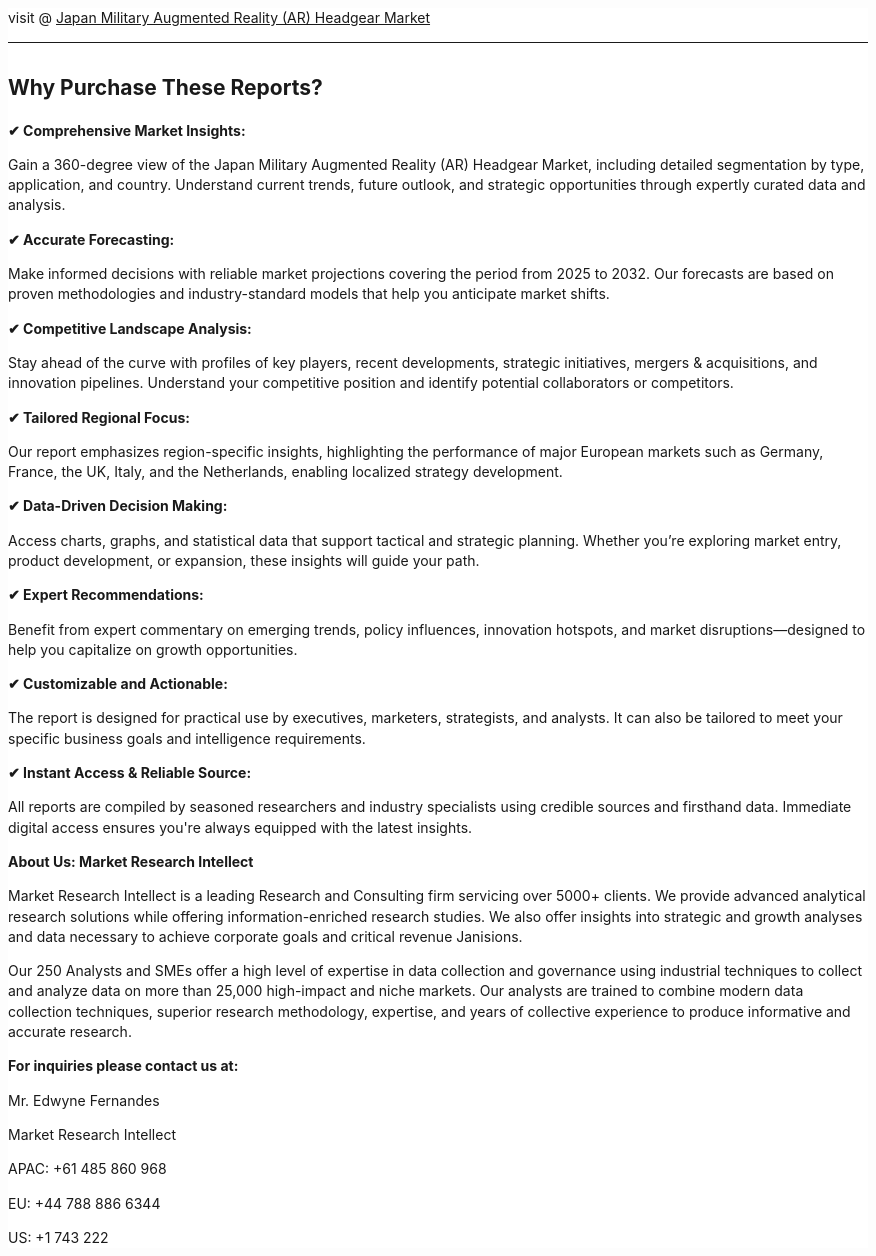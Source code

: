 visit&nbsp;@</strong>&nbsp;</span><span class="font-[700]"><a href="https://www.marketresearchintellect.com/product/military-augmented-reality-ar-headgear-market/?utm_source=Linkedin&utm_medium=019" target="_blank" data-tracking-control-name="article-ssr-frontend-pulse_little-text-block" data-tracking-will-navigate="" data-test-link="">Japan Military Augmented Reality (AR) Headgear Market</a></span></p></blockquote><hr /><h2>Why Purchase These Reports?</h2><p><strong>✔ Comprehensive Market Insights:</strong></p><p>Gain a 360-degree view of the Japan Military Augmented Reality (AR) Headgear Market, including detailed segmentation by type, application, and country. Understand current trends, future outlook, and strategic opportunities through expertly curated data and analysis.</p><p><strong>✔ Accurate Forecasting:</strong></p><p>Make informed decisions with reliable market projections covering the period from 2025 to 2032. Our forecasts are based on proven methodologies and industry-standard models that help you anticipate market shifts.</p><p><strong>✔ Competitive Landscape Analysis:</strong></p><p>Stay ahead of the curve with profiles of key players, recent developments, strategic initiatives, mergers &amp; acquisitions, and innovation pipelines. Understand your competitive position and identify potential collaborators or competitors.</p><p><strong>✔ Tailored Regional Focus:</strong></p><p>Our report emphasizes region-specific insights, highlighting the performance of major European markets such as Germany, France, the UK, Italy, and the Netherlands, enabling localized strategy development.</p><p><strong>✔ Data-Driven Decision Making:</strong></p><p>Access charts, graphs, and statistical data that support tactical and strategic planning. Whether you&rsquo;re exploring market entry, product development, or expansion, these insights will guide your path.</p><p><strong>✔ Expert Recommendations:</strong></p><p>Benefit from expert commentary on emerging trends, policy influences, innovation hotspots, and market disruptions&mdash;designed to help you capitalize on growth opportunities.</p><p><strong>✔ Customizable and Actionable:</strong></p><p>The report is designed for practical use by executives, marketers, strategists, and analysts. It can also be tailored to meet your specific business goals and intelligence requirements.</p><p><strong>✔ Instant Access &amp; Reliable Source:</strong></p><p>All reports are compiled by seasoned researchers and industry specialists using credible sources and firsthand data. Immediate digital access ensures you're always equipped with the latest insights.</p><p><strong><span class="font-[700]">About Us: Market Research Intellect</span></strong></p><p><span class="">Market Research Intellect is a leading Research and Consulting firm servicing over 5000+ clients. We provide advanced analytical research solutions while offering information-enriched research studies.&nbsp;</span>We also offer insights into strategic and growth analyses and data necessary to achieve corporate goals and critical revenue Janisions.</p><p><span class="">Our 250 Analysts and SMEs offer a high level of expertise in data collection and governance using industrial techniques to collect and analyze data on more than 25,000 high-impact and niche markets. Our analysts are trained to combine modern data collection techniques, superior research methodology, expertise, and years of collective experience to produce informative and accurate research.</span></p><p><strong>For inquiries please contact us at:</strong></p><p>Mr. Edwyne Fernandes</p><p>Market Research Intellect</p><p>APAC: +61 485 860 968</p><p>EU: +44 788 886 6344</p><p>US: +1 743 222